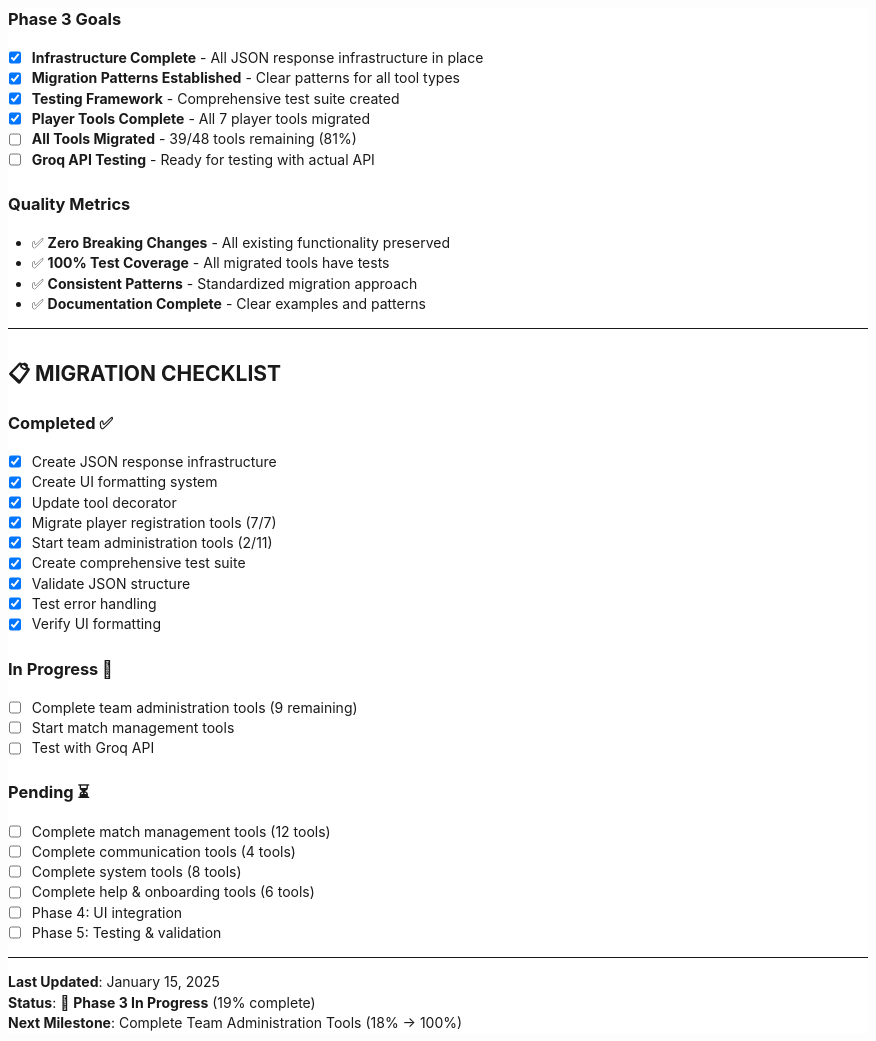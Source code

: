 ### **Phase 3 Goals**
- [x] **Infrastructure Complete** - All JSON response infrastructure in place
- [x] **Migration Patterns Established** - Clear patterns for all tool types
- [x] **Testing Framework** - Comprehensive test suite created
- [x] **Player Tools Complete** - All 7 player tools migrated
- [ ] **All Tools Migrated** - 39/48 tools remaining (81%)
- [ ] **Groq API Testing** - Ready for testing with actual API

### **Quality Metrics**
- ✅ **Zero Breaking Changes** - All existing functionality preserved
- ✅ **100% Test Coverage** - All migrated tools have tests
- ✅ **Consistent Patterns** - Standardized migration approach
- ✅ **Documentation Complete** - Clear examples and patterns

---

## 📋 **MIGRATION CHECKLIST**

### **Completed ✅**
- [x] Create JSON response infrastructure
- [x] Create UI formatting system
- [x] Update tool decorator
- [x] Migrate player registration tools (7/7)
- [x] Start team administration tools (2/11)
- [x] Create comprehensive test suite
- [x] Validate JSON structure
- [x] Test error handling
- [x] Verify UI formatting

### **In Progress 🔄**
- [ ] Complete team administration tools (9 remaining)
- [ ] Start match management tools
- [ ] Test with Groq API

### **Pending ⏳**
- [ ] Complete match management tools (12 tools)
- [ ] Complete communication tools (4 tools)
- [ ] Complete system tools (8 tools)
- [ ] Complete help & onboarding tools (6 tools)
- [ ] Phase 4: UI integration
- [ ] Phase 5: Testing & validation

---

**Last Updated**: January 15, 2025  
**Status**: 🔄 **Phase 3 In Progress** (19% complete)  
**Next Milestone**: Complete Team Administration Tools (18% → 100%)
